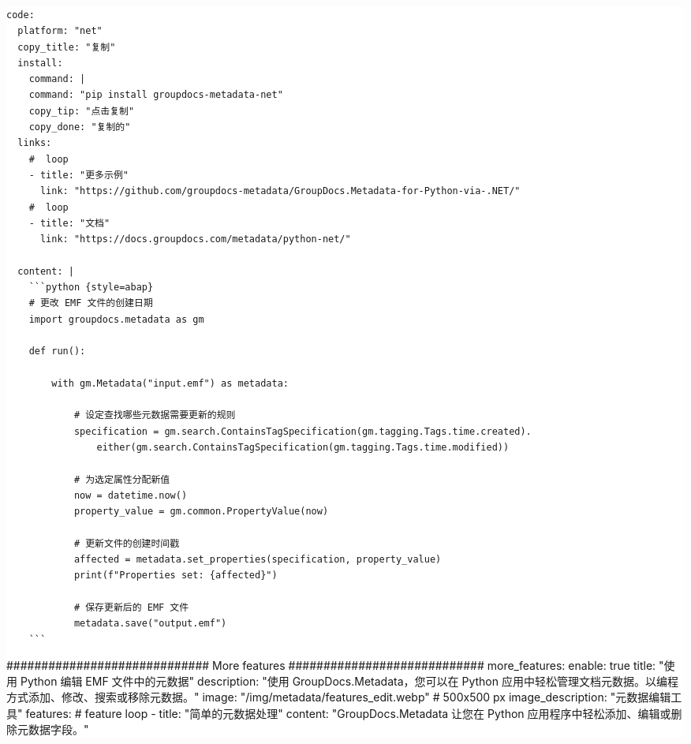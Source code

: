     code:
      platform: "net"
      copy_title: "复制"
      install:
        command: |
        command: "pip install groupdocs-metadata-net"
        copy_tip: "点击复制"
        copy_done: "复制的"
      links:
        #  loop
        - title: "更多示例"
          link: "https://github.com/groupdocs-metadata/GroupDocs.Metadata-for-Python-via-.NET/"
        #  loop
        - title: "文档"
          link: "https://docs.groupdocs.com/metadata/python-net/"
          
      content: |
        ```python {style=abap}
        # 更改 EMF 文件的创建日期
        import groupdocs.metadata as gm

        def run():
            
            with gm.Metadata("input.emf") as metadata:

                # 设定查找哪些元数据需要更新的规则
                specification = gm.search.ContainsTagSpecification(gm.tagging.Tags.time.created).
                    either(gm.search.ContainsTagSpecification(gm.tagging.Tags.time.modified))

                # 为选定属性分配新值
                now = datetime.now()
                property_value = gm.common.PropertyValue(now)
                
                # 更新文件的创建时间戳
                affected = metadata.set_properties(specification, property_value)
                print(f"Properties set: {affected}")

                # 保存更新后的 EMF 文件
                metadata.save("output.emf")
        ```     

############################# More features ############################
more_features:
  enable: true
  title: "使用 Python 编辑 EMF 文件中的元数据"
  description: "使用 GroupDocs.Metadata，您可以在 Python 应用中轻松管理文档元数据。以编程方式添加、修改、搜索或移除元数据。"
  image: "/img/metadata/features_edit.webp" # 500x500 px
  image_description: "元数据编辑工具"
  features:
    # feature loop
    - title: "简单的元数据处理"
      content: "GroupDocs.Metadata 让您在 Python 应用程序中轻松添加、编辑或删除元数据字段。"
